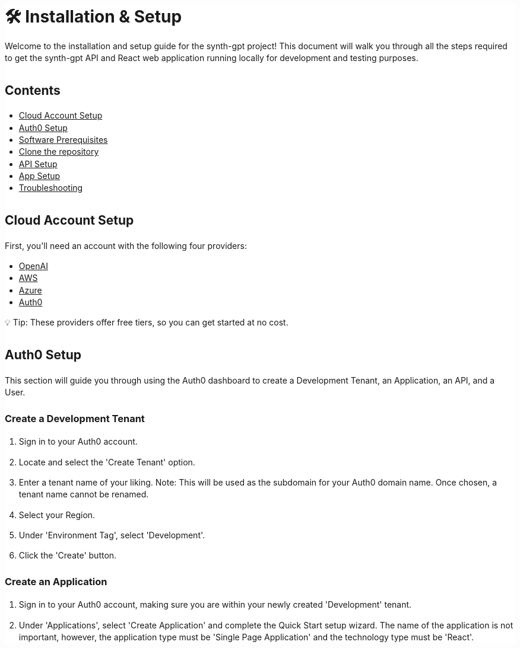 # 🛠️ Installation & Setup

Welcome to the installation and setup guide for the synth-gpt project! This document will walk you through all the steps required to get the synth-gpt API and React web application running locally for development and testing purposes.

## Contents

- [Cloud Account Setup](#cloud-account-setup)
- [Auth0 Setup](#auth0-setup)
- [Software Prerequisites](#software-prerequisites)
- [Clone the repository](#clone-the-repository)
- [API Setup](#api-setup)
- [App Setup](#app-setup)
- [Troubleshooting](#troubleshooting)

## Cloud Account Setup

First, you'll need an account with the following four providers:

- [OpenAI](https://openai.com/)
- [AWS](https://aws.amazon.com/)
- [Azure](https://azure.microsoft.com/)
- [Auth0](https://auth0.com/)

💡 Tip: These providers offer free tiers, so you can get started at no cost.

## Auth0 Setup

This section will guide you through using the Auth0 dashboard to create a Development Tenant, an Application, an API, and a User.

### Create a Development Tenant

1. Sign in to your Auth0 account.

2. Locate and select the 'Create Tenant' option.

3. Enter a tenant name of your liking. Note: This will be used as the subdomain for your Auth0 domain name. Once chosen, a tenant name cannot be renamed.

4. Select your Region.

5. Under 'Environment Tag', select 'Development'.

6. Click the 'Create' button.

### Create an Application

1. Sign in to your Auth0 account, making sure you are within your newly created 'Development' tenant.

2. Under 'Applications', select 'Create Application' and complete the Quick Start setup wizard. The name of the application is not important, however, the application type must be 'Single Page Application' and the technology type must be 'React'.
